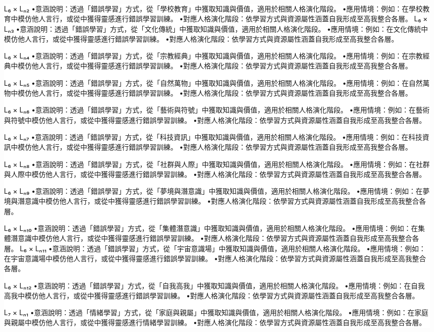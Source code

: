 L₆ × Lₙ₂
•意涵說明：透過「錯誤學習」方式，從「學校教育」中獲取知識與價值，適用於相關人格演化階段。
•應用情境：例如：在學校教育中模仿他人言行，或從中獲得靈感進行錯誤學習訓練。
•對應人格演化階段：依學習方式與資源屬性涵蓋自我形成至高我整合各層。
L₆ × Lₙ₃
•意涵說明：透過「錯誤學習」方式，從「文化傳統」中獲取知識與價值，適用於相關人格演化階段。
•應用情境：例如：在文化傳統中模仿他人言行，或從中獲得靈感進行錯誤學習訓練。
•對應人格演化階段：依學習方式與資源屬性涵蓋自我形成至高我整合各層。

L₆ × Lₙ₄
•意涵說明：透過「錯誤學習」方式，從「宗教經典」中獲取知識與價值，適用於相關人格演化階段。
•應用情境：例如：在宗教經典中模仿他人言行，或從中獲得靈感進行錯誤學習訓練。
•對應人格演化階段：依學習方式與資源屬性涵蓋自我形成至高我整合各層。

L₆ × Lₙ₅
•意涵說明：透過「錯誤學習」方式，從「自然萬物」中獲取知識與價值，適用於相關人格演化階段。
•應用情境：例如：在自然萬物中模仿他人言行，或從中獲得靈感進行錯誤學習訓練。
•對應人格演化階段：依學習方式與資源屬性涵蓋自我形成至高我整合各層。

L₆ × Lₙ₆
•意涵說明：透過「錯誤學習」方式，從「藝術與符號」中獲取知識與價值，適用於相關人格演化階段。
•應用情境：例如：在藝術與符號中模仿他人言行，或從中獲得靈感進行錯誤學習訓練。
•對應人格演化階段：依學習方式與資源屬性涵蓋自我形成至高我整合各層。

L₆ × Lₙ₇
•意涵說明：透過「錯誤學習」方式，從「科技資訊」中獲取知識與價值，適用於相關人格演化階段。
•應用情境：例如：在科技資訊中模仿他人言行，或從中獲得靈感進行錯誤學習訓練。
•對應人格演化階段：依學習方式與資源屬性涵蓋自我形成至高我整合各層。

L₆ × Lₙ₈
•意涵說明：透過「錯誤學習」方式，從「社群與人際」中獲取知識與價值，適用於相關人格演化階段。
•應用情境：例如：在社群與人際中模仿他人言行，或從中獲得靈感進行錯誤學習訓練。
•對應人格演化階段：依學習方式與資源屬性涵蓋自我形成至高我整合各層。

L₆ × Lₙ₉
•意涵說明：透過「錯誤學習」方式，從「夢境與潛意識」中獲取知識與價值，適用於相關人格演化階段。
•應用情境：例如：在夢境與潛意識中模仿他人言行，或從中獲得靈感進行錯誤學習訓練。
•對應人格演化階段：依學習方式與資源屬性涵蓋自我形成至高我整合各層。

L₆ × Lₙ₁₀
•意涵說明：透過「錯誤學習」方式，從「集體潛意識」中獲取知識與價值，適用於相關人格演化階段。
•應用情境：例如：在集體潛意識中模仿他人言行，或從中獲得靈感進行錯誤學習訓練。
•對應人格演化階段：依學習方式與資源屬性涵蓋自我形成至高我整合各層。
L₆ × Lₙ₁₁
•意涵說明：透過「錯誤學習」方式，從「宇宙意識場」中獲取知識與價值，適用於相關人格演化階段。
•應用情境：例如：在宇宙意識場中模仿他人言行，或從中獲得靈感進行錯誤學習訓練。
•對應人格演化階段：依學習方式與資源屬性涵蓋自我形成至高我整合各層。

L₆ × Lₙ₁₂
•意涵說明：透過「錯誤學習」方式，從「自我高我」中獲取知識與價值，適用於相關人格演化階段。
•應用情境：例如：在自我高我中模仿他人言行，或從中獲得靈感進行錯誤學習訓練。
•對應人格演化階段：依學習方式與資源屬性涵蓋自我形成至高我整合各層。

L₇ × Lₙ₁
•意涵說明：透過「情緒學習」方式，從「家庭與親屬」中獲取知識與價值，適用於相關人格演化階段。
•應用情境：例如：在家庭與親屬中模仿他人言行，或從中獲得靈感進行情緒學習訓練。
•對應人格演化階段：依學習方式與資源屬性涵蓋自我形成至高我整合各層。
